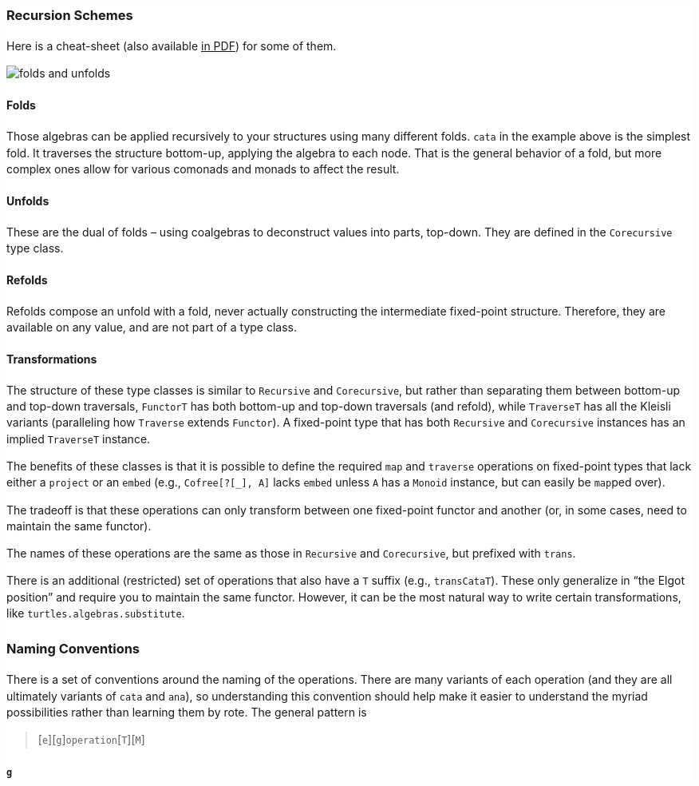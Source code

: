 ### Recursion Schemes

Here is a cheat-sheet (also available [in PDF](resources/recursion-schemes.pdf)) for some of them.

![folds and unfolds](resources/recursion-schemes.png)

#### Folds

Those algebras can be applied recursively to your structures using many different folds. `cata` in the example above is the simplest fold. It traverses the structure bottom-up, applying the algebra to each node. That is the general behavior of a fold, but more complex ones allow for various comonads and monads to affect the result.

#### Unfolds

These are the dual of folds – using coalgebras to deconstruct values into parts, top-down. They are defined in the `Corecursive` type class.

#### Refolds

Refolds compose an unfold with a fold, never actually constructing the intermediate fixed-point structure. Therefore, they are available on any value, and are not part of a type class.

#### Transformations

The structure of these type classes is similar to `Recursive` and `Corecursive`, but rather than separating them between bottom-up and top-down traversals, `FunctorT` has both bottom-up and top-down traversals (and refold), while `TraverseT` has all the Kleisli variants (paralleling how `Traverse` extends `Functor`). A fixed-point type that has both `Recursive` and `Corecursive` instances has an implied `TraverseT` instance.

The benefits of these classes is that it is possible to define the required `map` and `traverse` operations on fixed-point types that lack either a `project` or an `embed` (e.g., `Cofree[?[_], A]` lacks `embed` unless `A` has a `Monoid` instance, but can easily be `map`ped over).

The tradeoff is that these operations can only transform between one fixed-point functor and another (or, in some cases, need to maintain the same functor).

The names of these operations are the same as those in `Recursive` and `Corecursive`, but prefixed with `trans`.

There is an additional (restricted) set of operations that also have a `T` suffix (e.g., `transCataT`). These only generalize in “the Elgot position” and require you to maintain the same functor. However, it can be the most natural way to write certain transformations, like `turtles.algebras.substitute`.

### Naming Conventions

There is a set of conventions around the naming of the operations. There are many variants of each operation (and they are all ultimately variants of `cata` and `ana`), so understanding this convention should help make it easier to understand the myriad possibilities rather than learning them by rote. The general pattern is

> [`e`][`g`]`operation`[`T`][`M`]

#### `g`
